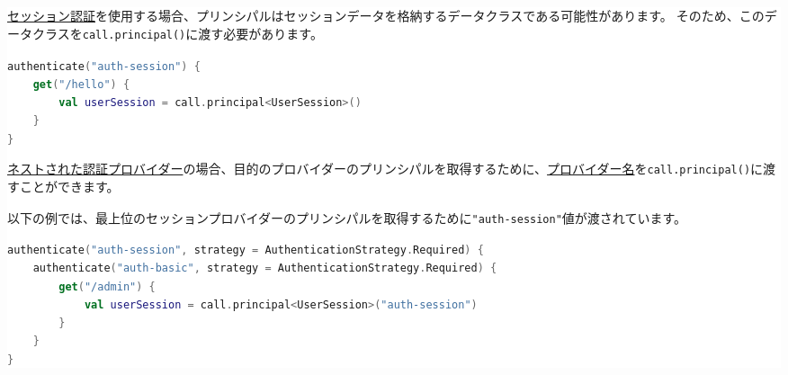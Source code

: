 [セッション認証](server-session-auth.md)を使用する場合、プリンシパルはセッションデータを格納するデータクラスである可能性があります。
そのため、このデータクラスを`call.principal()`に渡す必要があります。

```kotlin
authenticate("auth-session") {
    get("/hello") {
        val userSession = call.principal<UserSession>()
    }
}
```

[ネストされた認証プロバイダー](#authenticate-route)の場合、目的のプロバイダーのプリンシパルを取得するために、[プロバイダー名](#provider-name)を`call.principal()`に渡すことができます。

以下の例では、最上位のセッションプロバイダーのプリンシパルを取得するために`"auth-session"`値が渡されています。

```kotlin
authenticate("auth-session", strategy = AuthenticationStrategy.Required) {
    authenticate("auth-basic", strategy = AuthenticationStrategy.Required) {
        get("/admin") {
            val userSession = call.principal<UserSession>("auth-session")
        }
    }
}
```